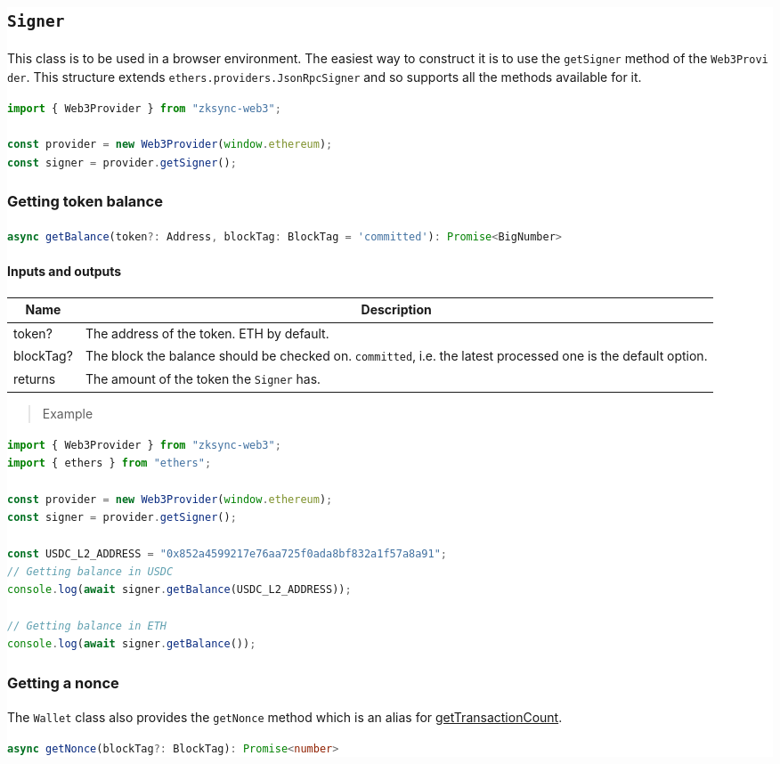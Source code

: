 ## `Signer`

This class is to be used in a browser environment. The easiest way to construct it is to use the `getSigner` method of the `Web3Provider`. This structure extends `ethers.providers.JsonRpcSigner` and so supports all the methods available for it.

```typescript
import { Web3Provider } from "zksync-web3";

const provider = new Web3Provider(window.ethereum);
const signer = provider.getSigner();
```

### Getting token balance

```typescript
async getBalance(token?: Address, blockTag: BlockTag = 'committed'): Promise<BigNumber>
```

#### Inputs and outputs

| Name                | Description                                                                                                   |
| ------------------- | ------------------------------------------------------------------------------------------------------------- |
| token?    | The address of the token. ETH by default.                                                                     |
| blockTag? | The block the balance should be checked on. `committed`, i.e. the latest processed one is the default option. |
| returns             | The amount of the token the `Signer` has.                                                                     |

> Example

```typescript
import { Web3Provider } from "zksync-web3";
import { ethers } from "ethers";

const provider = new Web3Provider(window.ethereum);
const signer = provider.getSigner();

const USDC_L2_ADDRESS = "0x852a4599217e76aa725f0ada8bf832a1f57a8a91";
// Getting balance in USDC
console.log(await signer.getBalance(USDC_L2_ADDRESS));

// Getting balance in ETH
console.log(await signer.getBalance());
```

### Getting a nonce

The `Wallet` class also provides the `getNonce` method which is an alias for [getTransactionCount](https://docs.ethers.io/v5/api/signer/#Signer-getTransactionCount).

```typescript
async getNonce(blockTag?: BlockTag): Promise<number>
```
